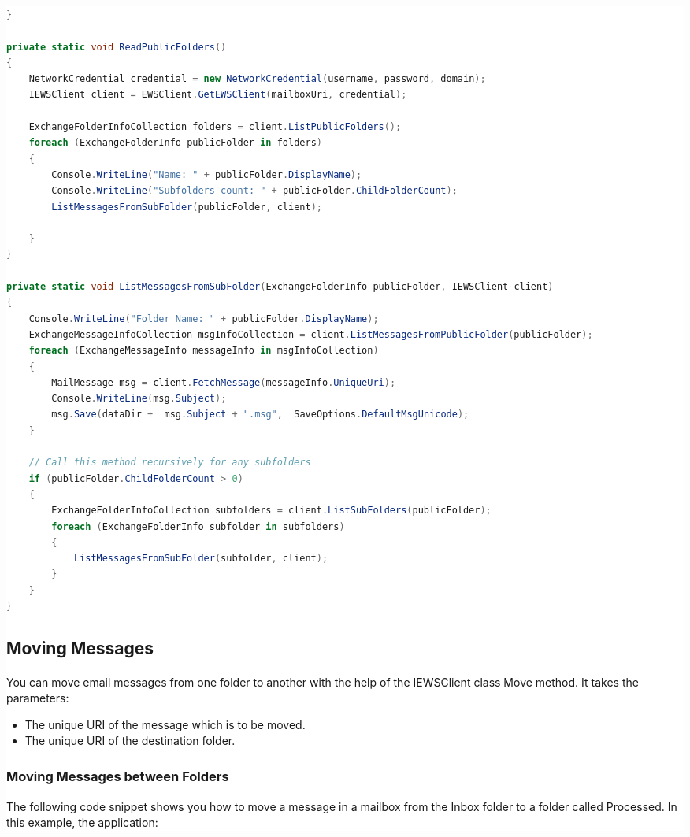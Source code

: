 ```csharp
}

private static void ReadPublicFolders()
{
    NetworkCredential credential = new NetworkCredential(username, password, domain);
    IEWSClient client = EWSClient.GetEWSClient(mailboxUri, credential);

    ExchangeFolderInfoCollection folders = client.ListPublicFolders();
    foreach (ExchangeFolderInfo publicFolder in folders)
    {
        Console.WriteLine("Name: " + publicFolder.DisplayName);
        Console.WriteLine("Subfolders count: " + publicFolder.ChildFolderCount);
        ListMessagesFromSubFolder(publicFolder, client);

    }
}

private static void ListMessagesFromSubFolder(ExchangeFolderInfo publicFolder, IEWSClient client)
{
    Console.WriteLine("Folder Name: " + publicFolder.DisplayName);
    ExchangeMessageInfoCollection msgInfoCollection = client.ListMessagesFromPublicFolder(publicFolder);
    foreach (ExchangeMessageInfo messageInfo in msgInfoCollection)
    {
        MailMessage msg = client.FetchMessage(messageInfo.UniqueUri);
        Console.WriteLine(msg.Subject);
        msg.Save(dataDir +  msg.Subject + ".msg",  SaveOptions.DefaultMsgUnicode);
    }

    // Call this method recursively for any subfolders
    if (publicFolder.ChildFolderCount > 0)
    {
        ExchangeFolderInfoCollection subfolders = client.ListSubFolders(publicFolder);
        foreach (ExchangeFolderInfo subfolder in subfolders)
        {
            ListMessagesFromSubFolder(subfolder, client);
        }
    }
}
```
## **Moving Messages**
You can move email messages from one folder to another with the help of the IEWSClient class Move method. It takes the parameters:

- The unique URI of the message which is to be moved.
- The unique URI of the destination folder.
### **Moving Messages between Folders**
The following code snippet shows you how to move a message in a mailbox from the Inbox folder to a folder called Processed. In this example, the application:

